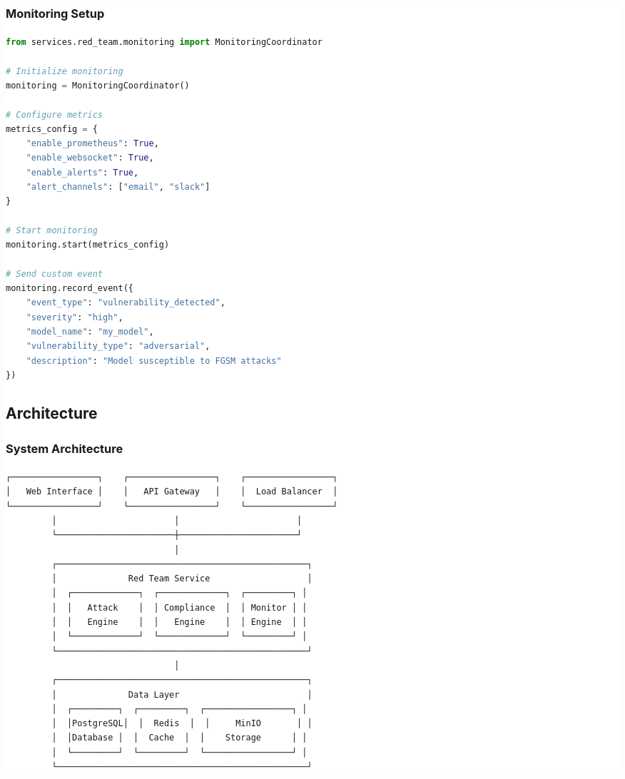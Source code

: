 ```python
```

### Monitoring Setup

```python
from services.red_team.monitoring import MonitoringCoordinator

# Initialize monitoring
monitoring = MonitoringCoordinator()

# Configure metrics
metrics_config = {
    "enable_prometheus": True,
    "enable_websocket": True,
    "enable_alerts": True,
    "alert_channels": ["email", "slack"]
}

# Start monitoring
monitoring.start(metrics_config)

# Send custom event
monitoring.record_event({
    "event_type": "vulnerability_detected",
    "severity": "high",
    "model_name": "my_model",
    "vulnerability_type": "adversarial",
    "description": "Model susceptible to FGSM attacks"
})
```

## Architecture

### System Architecture

```
┌─────────────────┐    ┌─────────────────┐    ┌─────────────────┐
│   Web Interface │    │   API Gateway   │    │  Load Balancer  │
└─────────────────┘    └─────────────────┘    └─────────────────┘
         │                       │                       │
         └───────────────────────┼───────────────────────┘
                                 │
         ┌─────────────────────────────────────────────────┐
         │              Red Team Service                   │
         │  ┌─────────────┐  ┌─────────────┐  ┌─────────┐ │
         │  │   Attack    │  │ Compliance  │  │ Monitor │ │
         │  │   Engine    │  │   Engine    │  │ Engine  │ │
         │  └─────────────┘  └─────────────┘  └─────────┘ │
         └─────────────────────────────────────────────────┘
                                 │
         ┌─────────────────────────────────────────────────┐
         │              Data Layer                         │
         │  ┌─────────┐  ┌─────────┐  ┌─────────────────┐ │
         │  │PostgreSQL│  │  Redis  │  │     MinIO       │ │
         │  │Database │  │  Cache  │  │    Storage      │ │
         │  └─────────┘  └─────────┘  └─────────────────┘ │
         └─────────────────────────────────────────────────┘
```
